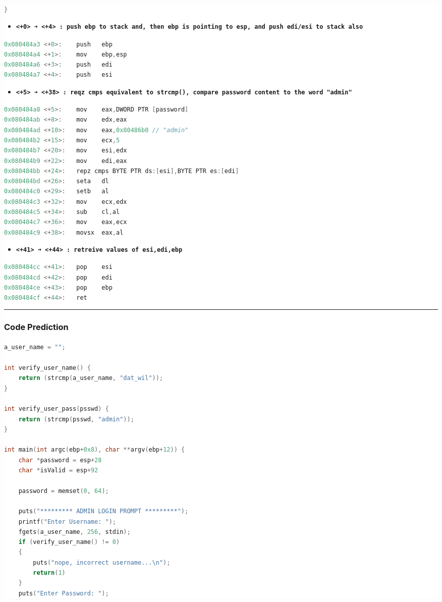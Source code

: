```c
}
```
* __`<+0> ➜ <+4> : push ebp to stack and, then ebp is pointing to esp, and push edi/esi to stack also`__
```c
0x080484a3 <+0>:	push   ebp
0x080484a4 <+1>:	mov    ebp,esp
0x080484a6 <+3>:	push   edi
0x080484a7 <+4>:	push   esi
```
* __`<+5> ➜ <+38> : reqz cmps equivalent to strcmp(), compare password content to the word "admin"`__
```c
0x080484a8 <+5>:	mov    eax,DWORD PTR [password]
0x080484ab <+8>:	mov    edx,eax
0x080484ad <+10>:	mov    eax,0x80486b0 // "admin"
0x080484b2 <+15>:	mov    ecx,5
0x080484b7 <+20>:	mov    esi,edx
0x080484b9 <+22>:	mov    edi,eax
0x080484bb <+24>:	repz cmps BYTE PTR ds:[esi],BYTE PTR es:[edi]
0x080484bd <+26>:	seta   dl
0x080484c0 <+29>:	setb   al
0x080484c3 <+32>:	mov    ecx,edx
0x080484c5 <+34>:	sub    cl,al
0x080484c7 <+36>:	mov    eax,ecx
0x080484c9 <+38>:	movsx  eax,al
```
* __`<+41> ➜ <+44> : retreive values of esi,edi,ebp`__
```c
0x080484cc <+41>:	pop    esi
0x080484cd <+42>:	pop    edi
0x080484ce <+43>:	pop    ebp
0x080484cf <+44>:	ret    
```

---

### Code Prediction 
```c
a_user_name = "";

int verify_user_name() {
    return (strcmp(a_user_name, "dat_wil"));
}

int verify_user_pass(psswd) {
    return (strcmp(psswd, "admin"));
}

int main(int argc(ebp+0x8), char **argv(ebp+12)) {
    char *password = esp+28
    char *isValid = esp+92

    password = memset(0, 64);

    puts("********* ADMIN LOGIN PROMPT *********");
    printf("Enter Username: ");
    fgets(a_user_name, 256, stdin);
    if (verify_user_name() != 0)
    {
        puts("nope, incorrect username...\n");
        return(1) 
    }
    puts("Enter Password: ");
```